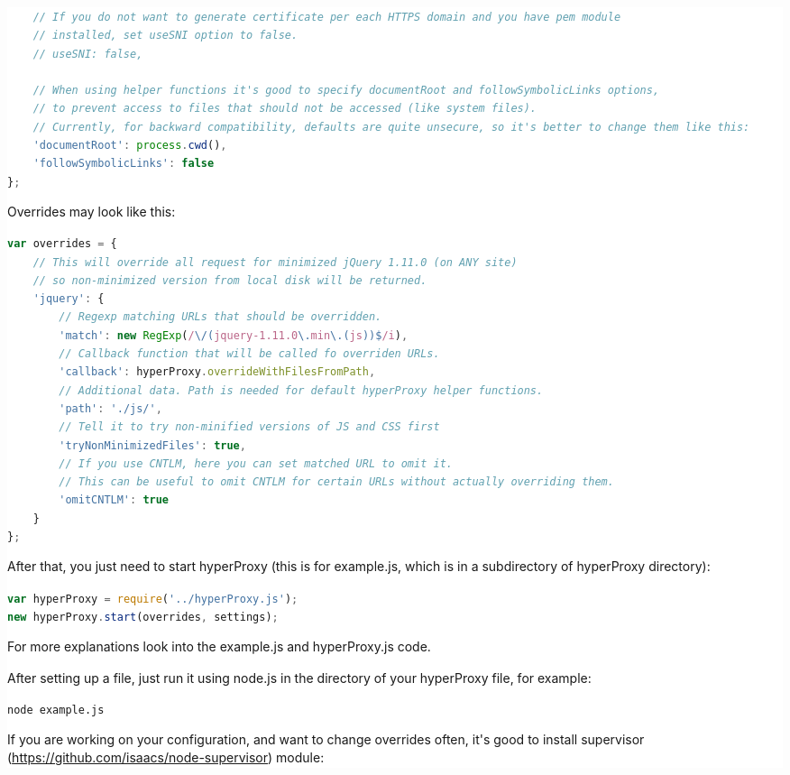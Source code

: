 ```javascript
	// If you do not want to generate certificate per each HTTPS domain and you have pem module
	// installed, set useSNI option to false.
	// useSNI: false,

	// When using helper functions it's good to specify documentRoot and followSymbolicLinks options,
	// to prevent access to files that should not be accessed (like system files).
	// Currently, for backward compatibility, defaults are quite unsecure, so it's better to change them like this:
	'documentRoot': process.cwd(),
	'followSymbolicLinks': false
};
```

Overrides may look like this:

```javascript
var overrides = {
	// This will override all request for minimized jQuery 1.11.0 (on ANY site)
	// so non-minimized version from local disk will be returned.
	'jquery': {
		// Regexp matching URLs that should be overridden.
		'match': new RegExp(/\/(jquery-1.11.0\.min\.(js))$/i),
		// Callback function that will be called fo overriden URLs.
		'callback': hyperProxy.overrideWithFilesFromPath,
		// Additional data. Path is needed for default hyperProxy helper functions.
		'path': './js/',
		// Tell it to try non-minified versions of JS and CSS first
		'tryNonMinimizedFiles': true,
		// If you use CNTLM, here you can set matched URL to omit it.
		// This can be useful to omit CNTLM for certain URLs without actually overriding them.
		'omitCNTLM': true
	}
};
```

After that, you just need to start hyperProxy (this is for example.js, which is in a subdirectory of hyperProxy directory):

```javascript
var hyperProxy = require('../hyperProxy.js');
new hyperProxy.start(overrides, settings);
```

For more explanations look into the example.js and hyperProxy.js code.

After setting up a file, just run it using node.js in the directory of your hyperProxy file, for example:

```sh
node example.js
```

If you are working on your configuration, and want to change overrides often, it's good to install supervisor (https://github.com/isaacs/node-supervisor) module:

